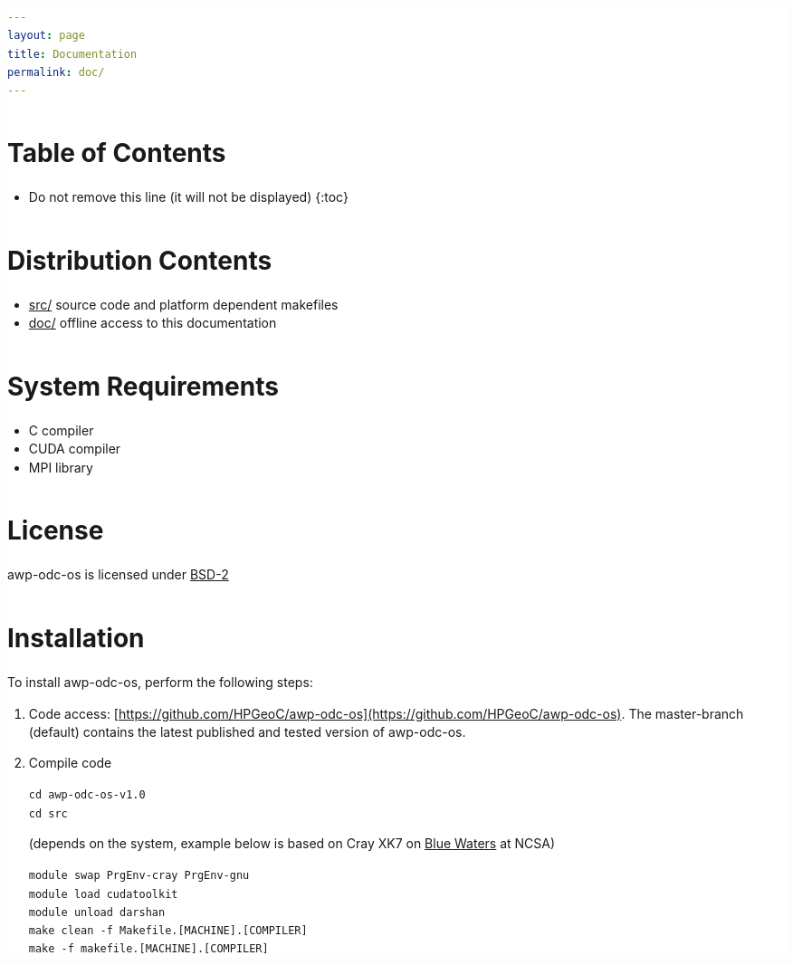 ```yaml
---
layout: page
title: Documentation
permalink: doc/
---
```


# Table of Contents
* Do not remove this line (it will not be displayed)
{:toc}

# Distribution Contents
* [src/](https://github.com/HPGeoC/awp-odc-os/tree/master/src) source code and platform dependent makefiles
* [doc/](https://github.com/HPGeoC/awp-odc-os/tree/gh-pages/doc.md) offline access to this documentation

# System Requirements
* C compiler
* CUDA compiler
* MPI library

# License
awp-odc-os is licensed under [BSD-2](https://github.com/HPGeoC/awp-odc-os/tree/master/LICENSE)


# Installation
To install awp-odc-os, perform the following steps:

1. Code access: [https://github.com/HPGeoC/awp-odc-os](https://github.com/HPGeoC/awp-odc-os). The master-branch (default) contains the latest published and tested version of awp-odc-os.

2. Compile code

   ```
   cd awp-odc-os-v1.0
   cd src
   ```

   (depends on the system, example below is based on Cray XK7 on [Blue Waters](https://bluewaters.ncsa.illinois.edu/user-guide) at NCSA)

   ```
   module swap PrgEnv-cray PrgEnv-gnu
   module load cudatoolkit
   module unload darshan
   make clean -f Makefile.[MACHINE].[COMPILER]
   make -f makefile.[MACHINE].[COMPILER]
   ```

